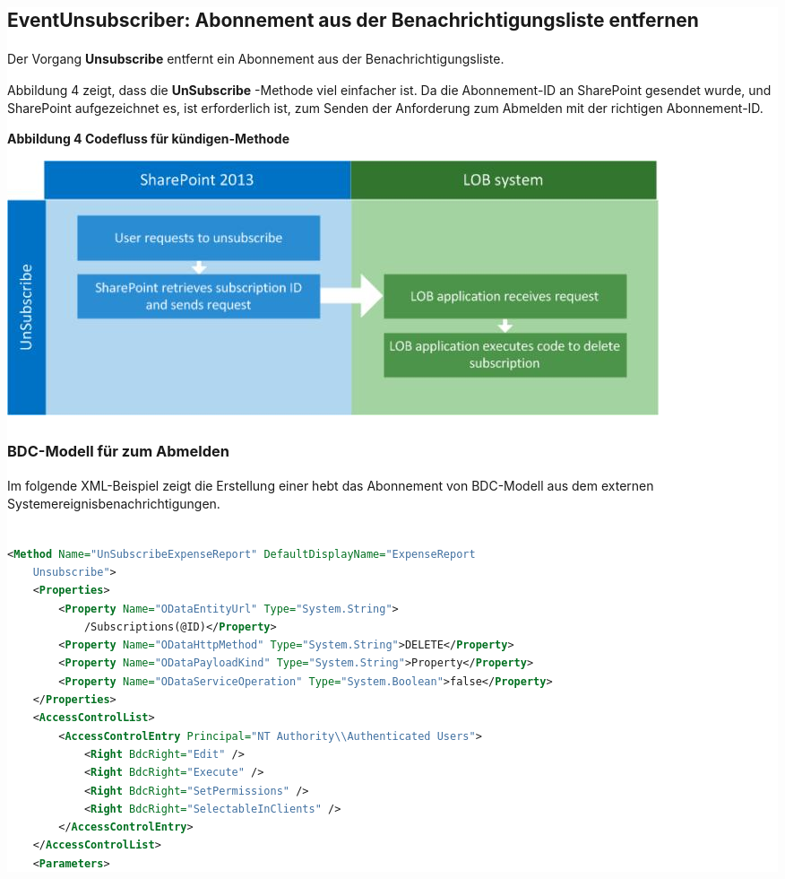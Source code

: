    
    

## EventUnsubscriber: Abonnement aus der Benachrichtigungsliste entfernen
<a name="bkmk_eventunsubscriber"> </a>

Der Vorgang **Unsubscribe** entfernt ein Abonnement aus der Benachrichtigungsliste.
  
    
    
Abbildung 4 zeigt, dass die **UnSubscribe** -Methode viel einfacher ist. Da die Abonnement-ID an SharePoint gesendet wurde, und SharePoint aufgezeichnet es, ist erforderlich ist, zum Senden der Anforderung zum Abmelden mit der richtigen Abonnement-ID.
  
    
    

**Abbildung 4 Codefluss für kündigen-Methode**

  
    
    

  
    
    
![Prozess zum Kündigen externer Benachrichtigungen](images/ExternalEventsAndAlerts_UnsubscribeFlow.jpg)
  
    
    

### BDC-Modell für zum Abmelden

Im folgende XML-Beispiel zeigt die Erstellung einer hebt das Abonnement von BDC-Modell aus dem externen Systemereignisbenachrichtigungen.
  
    
    

```XML

<Method Name="UnSubscribeExpenseReport" DefaultDisplayName="ExpenseReport
    Unsubscribe">
    <Properties>
        <Property Name="ODataEntityUrl" Type="System.String">
            /Subscriptions(@ID)</Property>
        <Property Name="ODataHttpMethod" Type="System.String">DELETE</Property>
        <Property Name="ODataPayloadKind" Type="System.String">Property</Property>
        <Property Name="ODataServiceOperation" Type="System.Boolean">false</Property>
    </Properties>
    <AccessControlList>
        <AccessControlEntry Principal="NT Authority\\Authenticated Users">
            <Right BdcRight="Edit" />
            <Right BdcRight="Execute" />
            <Right BdcRight="SetPermissions" />
            <Right BdcRight="SelectableInClients" />
        </AccessControlEntry>
    </AccessControlList>
    <Parameters>
```